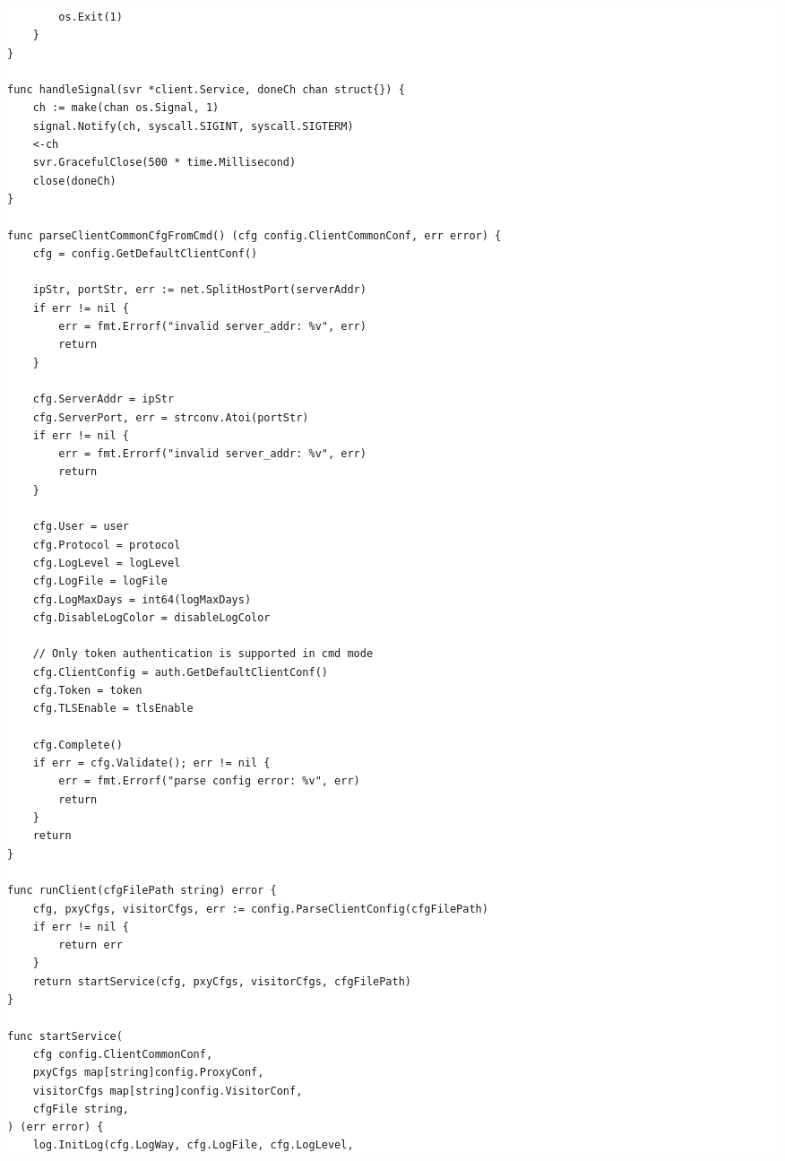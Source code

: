 ```
		os.Exit(1)
	}
}

func handleSignal(svr *client.Service, doneCh chan struct{}) {
	ch := make(chan os.Signal, 1)
	signal.Notify(ch, syscall.SIGINT, syscall.SIGTERM)
	<-ch
	svr.GracefulClose(500 * time.Millisecond)
	close(doneCh)
}

func parseClientCommonCfgFromCmd() (cfg config.ClientCommonConf, err error) {
	cfg = config.GetDefaultClientConf()

	ipStr, portStr, err := net.SplitHostPort(serverAddr)
	if err != nil {
		err = fmt.Errorf("invalid server_addr: %v", err)
		return
	}

	cfg.ServerAddr = ipStr
	cfg.ServerPort, err = strconv.Atoi(portStr)
	if err != nil {
		err = fmt.Errorf("invalid server_addr: %v", err)
		return
	}

	cfg.User = user
	cfg.Protocol = protocol
	cfg.LogLevel = logLevel
	cfg.LogFile = logFile
	cfg.LogMaxDays = int64(logMaxDays)
	cfg.DisableLogColor = disableLogColor

	// Only token authentication is supported in cmd mode
	cfg.ClientConfig = auth.GetDefaultClientConf()
	cfg.Token = token
	cfg.TLSEnable = tlsEnable

	cfg.Complete()
	if err = cfg.Validate(); err != nil {
		err = fmt.Errorf("parse config error: %v", err)
		return
	}
	return
}

func runClient(cfgFilePath string) error {
	cfg, pxyCfgs, visitorCfgs, err := config.ParseClientConfig(cfgFilePath)
	if err != nil {
		return err
	}
	return startService(cfg, pxyCfgs, visitorCfgs, cfgFilePath)
}

func startService(
	cfg config.ClientCommonConf,
	pxyCfgs map[string]config.ProxyConf,
	visitorCfgs map[string]config.VisitorConf,
	cfgFile string,
) (err error) {
	log.InitLog(cfg.LogWay, cfg.LogFile, cfg.LogLevel,
```